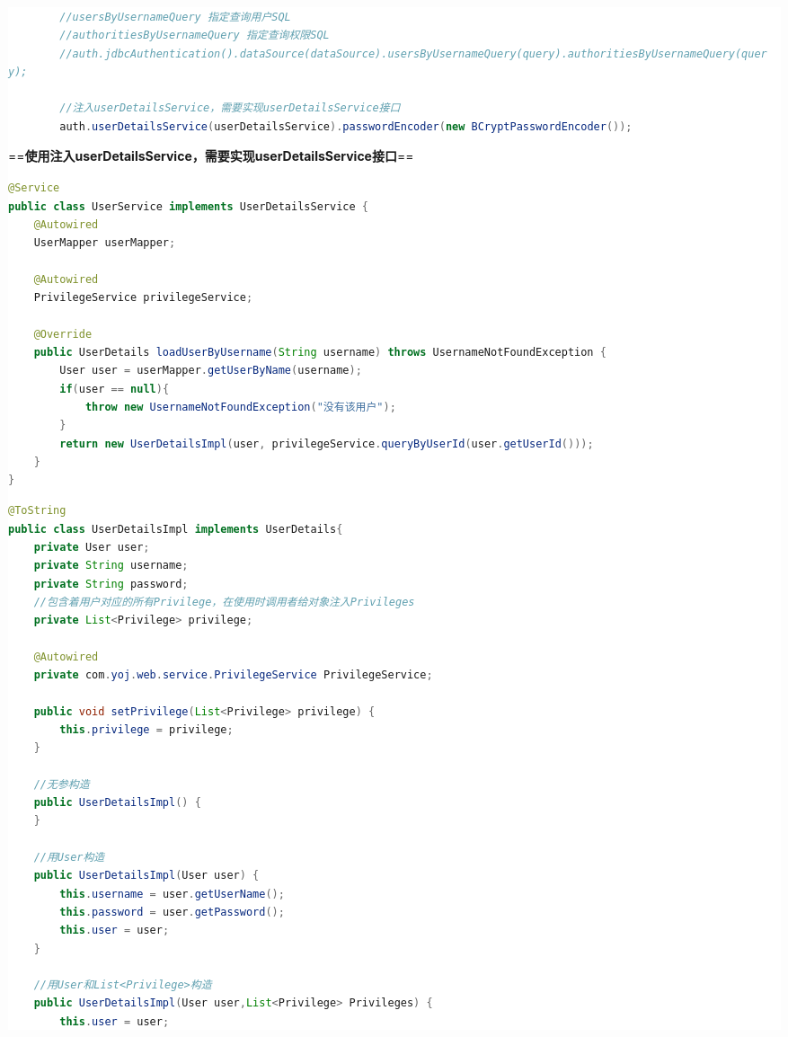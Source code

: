 ```java
        //usersByUsernameQuery 指定查询用户SQL
        //authoritiesByUsernameQuery 指定查询权限SQL
        //auth.jdbcAuthentication().dataSource(dataSource).usersByUsernameQuery(query).authoritiesByUsernameQuery(query);
 
        //注入userDetailsService，需要实现userDetailsService接口
        auth.userDetailsService(userDetailsService).passwordEncoder(new BCryptPasswordEncoder());

```



==**使用注入userDetailsService，需要实现userDetailsService接口**==

```java
@Service
public class UserService implements UserDetailsService {
    @Autowired
    UserMapper userMapper;

    @Autowired
    PrivilegeService privilegeService;

    @Override
    public UserDetails loadUserByUsername(String username) throws UsernameNotFoundException {
        User user = userMapper.getUserByName(username);
        if(user == null){
            throw new UsernameNotFoundException("没有该用户");
        }
        return new UserDetailsImpl(user, privilegeService.queryByUserId(user.getUserId()));
    }
}

```



```java
@ToString
public class UserDetailsImpl implements UserDetails{
    private User user;
    private String username;
    private String password;
    //包含着用户对应的所有Privilege，在使用时调用者给对象注入Privileges
    private List<Privilege> privilege;

    @Autowired
    private com.yoj.web.service.PrivilegeService PrivilegeService;

    public void setPrivilege(List<Privilege> privilege) {
        this.privilege = privilege;
    }

    //无参构造
    public UserDetailsImpl() {
    }

    //用User构造
    public UserDetailsImpl(User user) {
        this.username = user.getUserName();
        this.password = user.getPassword();
        this.user = user;
    }

    //用User和List<Privilege>构造
    public UserDetailsImpl(User user,List<Privilege> Privileges) {
        this.user = user;
```